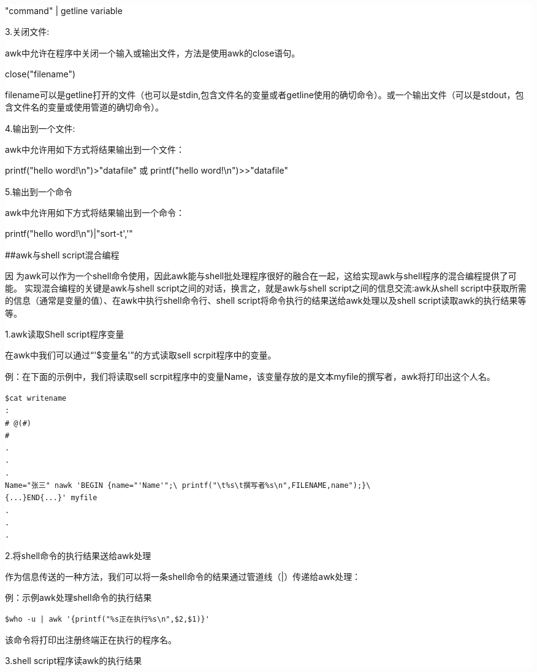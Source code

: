 "command" | getline variable

3.关闭文件:

awk中允许在程序中关闭一个输入或输出文件，方法是使用awk的close语句。

close("filename")

filename可以是getline打开的文件（也可以是stdin,包含文件名的变量或者getline使用的确切命令）。或一个输出文件（可以是stdout，包含文件名的变量或使用管道的确切命令）。

4.输出到一个文件:

awk中允许用如下方式将结果输出到一个文件：

printf("hello word!\n")>"datafile"
或
printf("hello word!\n")>>"datafile"

5.输出到一个命令

awk中允许用如下方式将结果输出到一个命令：

printf("hello word!\n")|"sort-t','"

##awk与shell script混合编程

因 为awk可以作为一个shell命令使用，因此awk能与shell批处理程序很好的融合在一起，这给实现awk与shell程序的混合编程提供了可能。 实现混合编程的关键是awk与shell script之间的对话，换言之，就是awk与shell script之间的信息交流:awk从shell script中获取所需的信息（通常是变量的值）、在awk中执行shell命令行、shell script将命令执行的结果送给awk处理以及shell script读取awk的执行结果等等。

1.awk读取Shell script程序变量

在awk中我们可以通过“'$变量名'”的方式读取sell scrpit程序中的变量。

例：在下面的示例中，我们将读取sell scrpit程序中的变量Name，该变量存放的是文本myfile的撰写者，awk将打印出这个人名。
```
$cat writename
:
# @(#)
#
.
.
.
Name="张三" nawk 'BEGIN {name="'Name'";\ printf("\t%s\t撰写者%s\n",FILENAME,name");}\
{...}END{...}' myfile
.
.
.
```
2.将shell命令的执行结果送给awk处理

作为信息传送的一种方法，我们可以将一条shell命令的结果通过管道线（|）传递给awk处理：

例：示例awk处理shell命令的执行结果
```
$who -u | awk '{printf("%s正在执行%s\n",$2,$1)}'
```
该命令将打印出注册终端正在执行的程序名。

3.shell script程序读awk的执行结果
